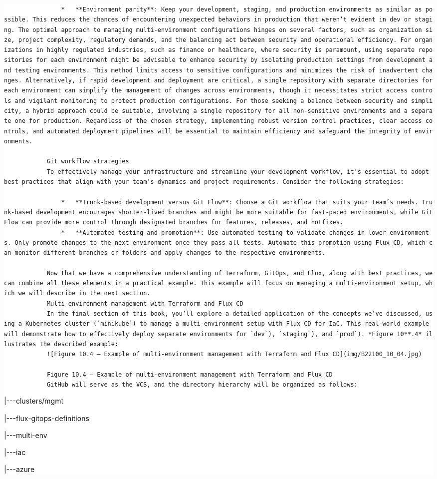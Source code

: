 ```
				*   **Environment parity**: Keep your development, staging, and production environments as similar as possible. This reduces the chances of encountering unexpected behaviors in production that weren’t evident in dev or staging. The optimal approach to managing multi-environment configurations hinges on several factors, such as organization size, project complexity, regulatory demands, and the balancing act between security and operational efficiency. For organizations in highly regulated industries, such as finance or healthcare, where security is paramount, using separate repositories for each environment might be advisable to enhance security by isolating production settings from development and testing environments. This method limits access to sensitive configurations and minimizes the risk of inadvertent changes. Alternatively, if rapid development and deployment are critical, a single repository with separate directories for each environment can simplify the management of changes across environments, though it necessitates strict access controls and vigilant monitoring to protect production configurations. For those seeking a balance between security and simplicity, a hybrid approach could be suitable, involving a single repository for all non-sensitive environments and a separate one for production. Regardless of the chosen strategy, implementing robust version control practices, clear access controls, and automated deployment pipelines will be essential to maintain efficiency and safeguard the integrity of environments.

			Git workflow strategies
			To effectively manage your infrastructure and streamline your development workflow, it’s essential to adopt best practices that align with your team’s dynamics and project requirements. Consider the following strategies:

				*   **Trunk-based development versus Git Flow**: Choose a Git workflow that suits your team’s needs. Trunk-based development encourages shorter-lived branches and might be more suitable for fast-paced environments, while Git Flow can provide more control through designated branches for features, releases, and hotfixes.
				*   **Automated testing and promotion**: Use automated testing to validate changes in lower environments. Only promote changes to the next environment once they pass all tests. Automate this promotion using Flux CD, which can monitor different branches or folders and apply changes to the respective environments.

			Now that we have a comprehensive understanding of Terraform, GitOps, and Flux, along with best practices, we can combine all these elements in a practical example. This example will focus on managing a multi-environment setup, which we will describe in the next section.
			Multi-environment management with Terraform and Flux CD
			In the final section of this book, you’ll explore a detailed application of the concepts we’ve discussed, using a Kubernetes cluster (`minikube`) to manage a multi-environment setup with Flux CD for IaC. This real-world example will demonstrate how to effectively deploy separate environments for `dev`), `staging`), and `prod`). *Figure 10**.4* illustrates the described example:
			![Figure 10.4 – Example of multi-environment management with Terraform and Flux CD](img/B22100_10_04.jpg)

			Figure 10.4 – Example of multi-environment management with Terraform and Flux CD
			GitHub will serve as the VCS, and the directory hierarchy will be organized as follows:

```

|---clusters/mgmt

|---flux-gitops-definitions

|---multi-env

|---iac

|---azure
